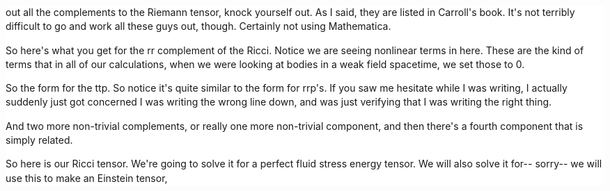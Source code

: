   <span m="691260">out</span> <span m="691800">all</span> <span m="692070">the</span>
  <span m="692160">complements</span> <span m="692690">to</span> <span m="692760">the</span>
  <span m="692850">Riemann</span> <span m="693270">tensor,</span> <span m="694350">knock</span>
  <span m="694620">yourself</span> <span m="694980">out.</span> <span m="695580">As</span>
  <span m="695940">I</span> <span m="696120">said,</span> <span m="696330">they</span>
  <span m="696480">are</span> <span m="696540">listed</span> <span m="696830">in</span>
  <span m="696930">Carroll's</span> <span m="697320">book.</span> <span m="699090">It's</span>
  <span m="699210">not</span> <span m="699450">terribly</span> <span m="699810">difficult</span>
  <span m="700170">to</span> <span m="700260">go</span> <span m="700500">and</span>
  <span m="700680">work</span> <span m="700950">all</span> <span m="701070">these</span>
  <span m="701250">guys</span> <span m="701490">out,</span> <span m="701640">though.</span>
  <span m="703790">Certainly</span> <span m="704180">not</span> <span m="704420">using</span>
  <span m="704720">Mathematica.</span></p><p><span m="726390">So</span> <span m="726570">here's</span>
  <span m="726900">what</span> <span m="727140">you</span> <span m="727290">get</span>
  <span m="728970">for</span> <span m="729210">the</span> <span m="729500">rr</span>
  <span m="729990">complement</span> <span m="730590">of</span> <span m="730680">the</span>
  <span m="730770">Ricci.</span> <span m="731820">Notice</span> <span m="732480">we</span>
  <span m="732750">are</span> <span m="732900">seeing</span> <span m="733350">nonlinear</span>
  <span m="733920">terms</span> <span m="734340">in</span> <span m="734460">here.</span>
  <span m="734920">These</span> <span m="735150">are</span> <span m="735210">the</span>
  <span m="735300">kind</span> <span m="735510">of</span> <span m="735570">terms</span>
  <span m="735990">that</span> <span m="736200">in</span> <span m="736320">all</span>
  <span m="736470">of</span> <span m="736560">our</span> <span m="736650">calculations,</span>
  <span m="738030">when</span> <span m="738150">we</span> <span m="738240">were</span>
  <span m="738330">looking</span> <span m="738630">at</span> <span m="739410">bodies</span>
  <span m="739980">in</span> <span m="740730">a</span> <span m="740820">weak</span>
  <span m="741060">field</span> <span m="741300">spacetime,</span> <span m="741780">we</span>
  <span m="741870">set</span> <span m="742050">those</span> <span m="742320">to</span>
  <span m="742410">0.</span></p><p><span m="780050">So</span> <span m="780380">the</span>
  <span m="780470">form</span> <span m="780890">for</span> <span m="781010">the</span>
  <span m="781100">ttp.</span> <span m="781460">So</span> <span m="781820">notice</span>
  <span m="782140">it's</span> <span m="782270">quite</span> <span m="782540">similar</span>
  <span m="782930">to</span> <span m="783050">the</span> <span m="783140">form</span>
  <span m="783440">for</span> <span m="783560">rrp's.</span> <span m="785120">If</span>
  <span m="785270">you</span> <span m="785360">saw</span> <span m="785570">me</span>
  <span m="785720">hesitate</span> <span m="786260">while</span> <span m="786530">I</span>
  <span m="786650">was</span> <span m="786830">writing,</span> <span m="787280">I</span>
  <span m="787400">actually</span> <span m="787700">suddenly</span> <span m="788000">just</span>
  <span m="788150">got</span> <span m="788300">concerned</span> <span m="788810">I</span>
  <span m="788870">was</span> <span m="789200">writing</span> <span m="789470">the</span>
  <span m="789560">wrong</span> <span m="789830">line</span> <span m="790130">down,</span>
  <span m="790783">and</span> <span m="791196">was</span> <span m="791610">just</span>
  <span m="791780">verifying</span> <span m="792230">that</span> <span m="792350">I</span>
  <span m="792380">was</span> <span m="792510">writing</span> <span m="792710">the</span>
  <span m="792770">right</span> <span m="792950">thing.</span></p><p><span m="794210">And</span>
  <span m="798040">two</span> <span m="798310">more</span> <span m="800710">non-trivial</span>
  <span m="801450">complements,</span> <span m="802030">or</span> <span m="802120">really</span>
  <span m="802360">one</span> <span m="802600">more</span> <span m="802780">non-trivial</span>
  <span m="803350">component,</span> <span m="803890">and</span> <span m="804010">then</span>
  <span m="804250">there's</span> <span m="804660">a</span> <span m="804730">fourth</span>
  <span m="805150">component</span> <span m="805690">that</span> <span m="805870">is</span>
  <span m="806830">simply</span> <span m="807280">related.</span></p><p><span m="828200">So</span>
  <span m="828350">here</span> <span m="828650">is</span> <span m="830540">our</span>
  <span m="830780">Ricci</span> <span m="831140">tensor.</span> <span m="834990">We're</span>
  <span m="835260">going</span> <span m="835530">to</span> <span m="835740">solve</span>
  <span m="836160">it</span> <span m="836280">for</span> <span m="836610">a</span>
  <span m="836760">perfect</span> <span m="837060">fluid</span> <span m="837360">stress</span>
  <span m="837600">energy</span> <span m="837900">tensor.</span> <span m="838320">We</span>
  <span m="838440">will</span> <span m="838590">also</span> <span m="839010">solve</span>
  <span m="839400">it</span> <span m="839520">for--</span> <span m="840510">sorry--</span>
  <span m="840740">we</span> <span m="840840">will</span> <span m="840930">use</span>
  <span m="841200">this</span> <span m="841350">to</span> <span m="841440">make</span>
  <span m="841620">an</span> <span m="841710">Einstein</span> <span m="842190">tensor,</span>